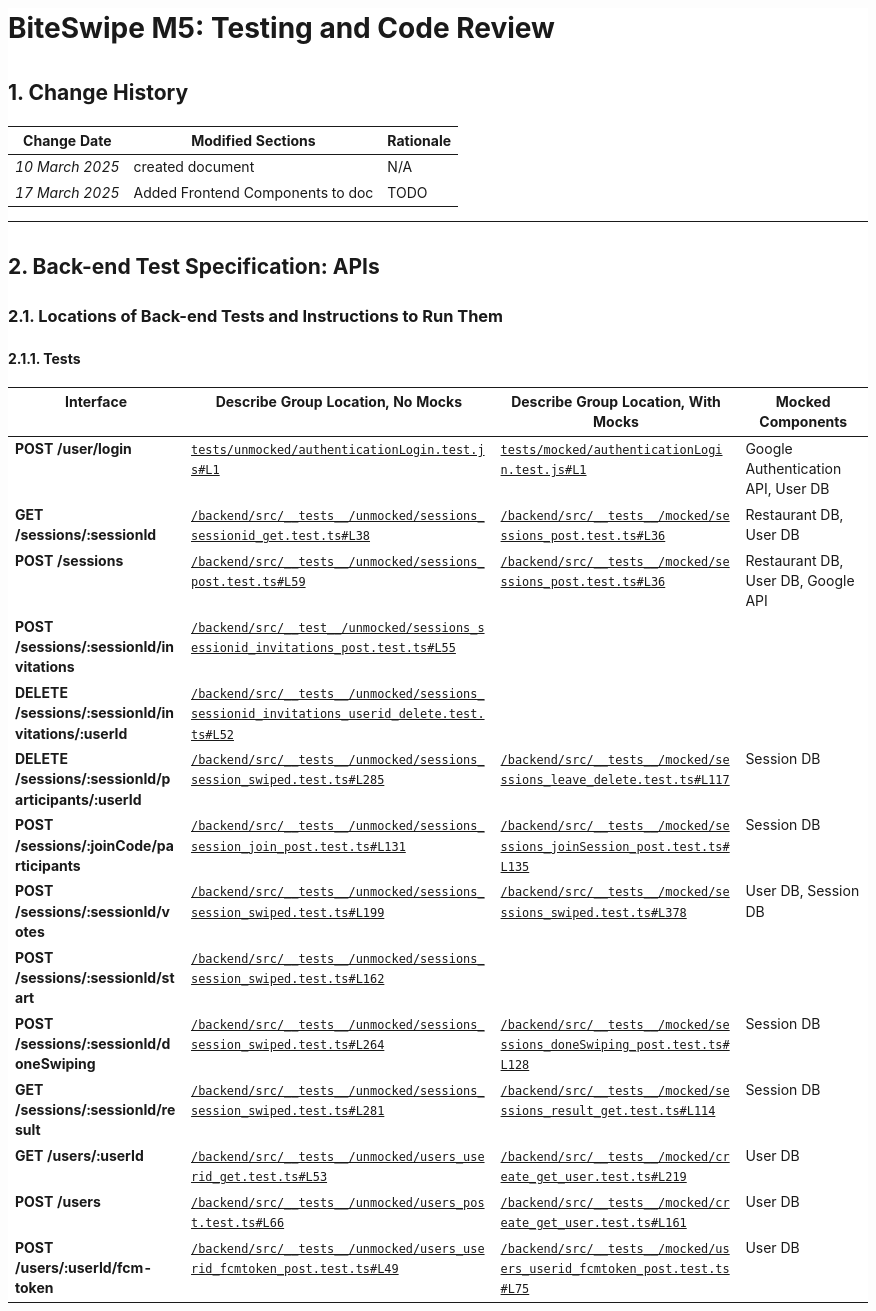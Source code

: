 # BiteSwipe M5: Testing and Code Review

## 1. Change History

| **Change Date** | **Modified Sections**            | **Rationale** |
| --------------- | -------------------------------- | ------------- |
| _10 March 2025_ | created document                 | N/A           |
| _17 March 2025_ | Added Frontend Components to doc | TODO          |

---

## 2. Back-end Test Specification: APIs

### 2.1. Locations of Back-end Tests and Instructions to Run Them

#### 2.1.1. Tests

| **Interface**                                        | **Describe Group Location, No Mocks**                                                           | **Describe Group Location, With Mocks**                                                                                                   | **Mocked Components**              |
| ---------------------------------------------------- | ----------------------------------------------------------------------------------------------- | ----------------------------------------------------------------------------------------------------------------------------------------- | ---------------------------------- |
| **POST /user/login**                                 | [`tests/unmocked/authenticationLogin.test.js#L1`](#)                                            | [`tests/mocked/authenticationLogin.test.js#L1`](#)                                                                                        | Google Authentication API, User DB |
| **GET /sessions/:sessionId**                         | [`/backend/src/__tests__/unmocked/sessions_sessionid_get.test.ts#L38`](#)                       | [`/backend/src/__tests__/mocked/sessions_post.test.ts#L36`](#)                                                                            | Restaurant DB, User DB             |
| **POST /sessions**                                   | [`/backend/src/__tests__/unmocked/sessions_post.test.ts#L59`](#)                                | [`/backend/src/__tests__/mocked/sessions_post.test.ts#L36`](#)                                                                            | Restaurant DB, User DB, Google API |
| **POST /sessions/:sessionId/invitations**            | [`/backend/src/__test__/unmocked/sessions_sessionid_invitations_post.test.ts#L55`](#)           |                                                                                                                                           |                                    |
| **DELETE /sessions/:sessionId/invitations/:userId**  | [`/backend/src/__tests__/unmocked/sessions_sessionid_invitations_userid_delete.test.ts#L52`](#) |                                                                                                                                           |                                    |
| **DELETE /sessions/:sessionId/participants/:userId** | [`/backend/src/__tests__/unmocked/sessions_session_swiped.test.ts#L285`](#)                     | [`/backend/src/__tests__/mocked/sessions_leave_delete.test.ts#L117`](#)                                                                   | Session DB                         |
| **POST /sessions/:joinCode/participants**            | [`/backend/src/__tests__/unmocked/sessions_session_join_post.test.ts#L131`](#)                  | [`/backend/src/__tests__/mocked/sessions_joinSession_post.test.ts#L135`](#)                                                               | Session DB                         |
| **POST /sessions/:sessionId/votes**                  | [`/backend/src/__tests__/unmocked/sessions_session_swiped.test.ts#L199`](#)                     | [`/backend/src/__tests__/mocked/sessions_swiped.test.ts#L378`](#)                                                                         | User DB, Session DB                |
| **POST /sessions/:sessionId/start**                  | [`/backend/src/__tests__/unmocked/sessions_session_swiped.test.ts#L162`](#)                     |                                                                                                                                           |                                    |
| **POST /sessions/:sessionId/doneSwiping**            | [`/backend/src/__tests__/unmocked/sessions_session_swiped.test.ts#L264`](#)                     | [`/backend/src/__tests__/mocked/sessions_doneSwiping_post.test.ts#L128`](#)                                                               | Session DB                         |
| **GET /sessions/:sessionId/result**                  | [`/backend/src/__tests__/unmocked/sessions_session_swiped.test.ts#L281`](#)                     | [`/backend/src/__tests__/mocked/sessions_result_get.test.ts#L114`](#)                                                                     | Session DB                         |
| **GET /users/:userId**                               | [`/backend/src/__tests__/unmocked/users_userid_get.test.ts#L53`](#)                             | [`/backend/src/__tests__/mocked/create_get_user.test.ts#L219`](#)                                                                         | User DB                            |
| **POST /users**                                      | [`/backend/src/__tests__/unmocked/users_post.test.ts#L66`](#)                                   | [`/backend/src/__tests__/mocked/create_get_user.test.ts#L161`](#)                                                                         | User DB                            |
| **POST /users/:userId/fcm-token**                    | [`/backend/src/__tests__/unmocked/users_userid_fcmtoken_post.test.ts#L49`](#)                   | [`/backend/src/__tests__/mocked/users_userid_fcmtoken_post.test.ts#L75`](#)                                                               | User DB                            |